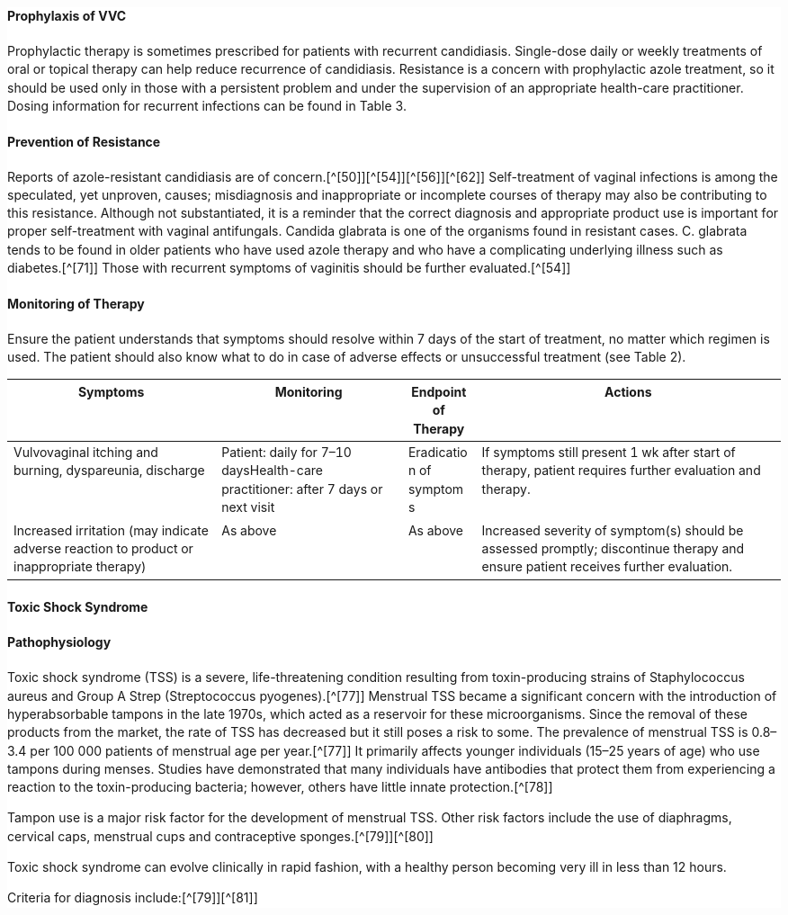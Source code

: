 #### Prophylaxis of VVC

Prophylactic therapy is sometimes prescribed for patients with recurrent candidiasis. Single-dose daily or weekly treatments of oral or topical therapy can help reduce recurrence of candidiasis. Resistance is a concern with prophylactic azole treatment, so it should be used only in those with a persistent problem and under the supervision of an appropriate health-care practitioner. Dosing information for recurrent infections can be found in Table 3.

#### Prevention of Resistance

Reports of azole-resistant candidiasis are of concern.​[^[50]]​[^[54]]​[^[56]]​[^[62]] Self-treatment of vaginal infections is among the speculated, yet unproven, causes; misdiagnosis and inappropriate or incomplete courses of therapy may also be contributing to this resistance. Although not substantiated, it is a reminder that the correct diagnosis and appropriate product use is important for proper self-treatment with vaginal antifungals. Candida glabrata is one of the organisms found in resistant cases. C. glabrata tends to be found in older patients who have used azole therapy and who have a complicating underlying illness such as diabetes.​[^[71]] Those with recurrent symptoms of vaginitis should be further evaluated.​[^[54]]

#### Monitoring of Therapy

Ensure the patient understands that symptoms should resolve within 7 days of the start of treatment, no matter which regimen is used. The patient should also know what to do in case of adverse effects or unsuccessful treatment (see Table 2).

| Symptoms | Monitoring | Endpoint of Therapy | Actions |
| --- | --- | --- | --- |
| Vulvovaginal itching and burning, dyspareunia, discharge | Patient: daily for 7–10 daysHealth-care practitioner: after 7 days or next visit | Eradication of symptoms | If symptoms still present 1 wk after start of therapy, patient requires further evaluation and therapy. |
| Increased irritation (may indicate adverse reaction to product or inappropriate therapy) | As above | As above | Increased severity of symptom(s) should be assessed promptly; discontinue therapy and ensure patient receives further evaluation. |


#### Toxic Shock Syndrome

#### Pathophysiology

Toxic shock syndrome (TSS) is a severe, life-threatening condition resulting from toxin-producing strains of Staphylococcus aureus and Group A Strep (Streptococcus pyogenes).​[^[77]] Menstrual TSS became a significant concern with the introduction of hyperabsorbable tampons in the late 1970s, which acted as a reservoir for these microorganisms. Since the removal of these products from the market, the rate of TSS has decreased but it still poses a risk to some. The prevalence of menstrual TSS is 0.8–3.4 per 100 000 patients of menstrual age per year.​[^[77]] It primarily affects younger individuals (15–25 years of age) who use tampons during menses. Studies have demonstrated that many individuals have antibodies that protect them from experiencing a reaction to the toxin-producing bacteria; however, others have little innate protection.​[^[78]]

Tampon use is a major risk factor for the development of menstrual TSS. Other risk factors include the use of diaphragms, cervical caps, menstrual cups and contraceptive sponges.​[^[79]]​[^[80]]

Toxic shock syndrome can evolve clinically in rapid fashion, with a healthy person becoming very ill in less than 12 hours. 

Criteria for diagnosis include:​[^[79]]​[^[81]]


